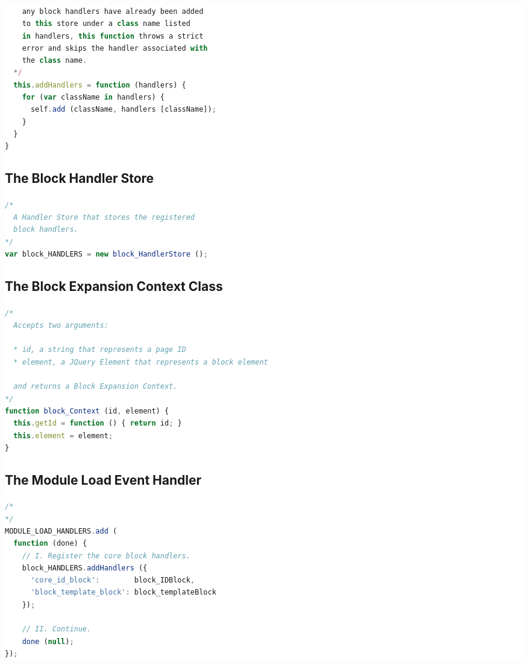 ```javascript
    any block handlers have already been added
    to this store under a class name listed
    in handlers, this function throws a strict
    error and skips the handler associated with
    the class name.
  */
  this.addHandlers = function (handlers) {
    for (var className in handlers) {
      self.add (className, handlers [className]);
    }
  }
}
```

The Block Handler Store
-----------------------

```javascript
/*
  A Handler Store that stores the registered
  block handlers.
*/
var block_HANDLERS = new block_HandlerStore ();
```

The Block Expansion Context Class
---------------------------------

```javascript
/*
  Accepts two arguments:

  * id, a string that represents a page ID
  * element, a JQuery Element that represents a block element

  and returns a Block Expansion Context.
*/
function block_Context (id, element) {
  this.getId = function () { return id; }
  this.element = element;
}
```

The Module Load Event Handler
-----------------------------

```javascript
/*
*/
MODULE_LOAD_HANDLERS.add (
  function (done) {
    // I. Register the core block handlers.
    block_HANDLERS.addHandlers ({
      'core_id_block':        block_IDBlock,
      'block_template_block': block_templateBlock
    });

    // II. Continue.
    done (null);
});
```
